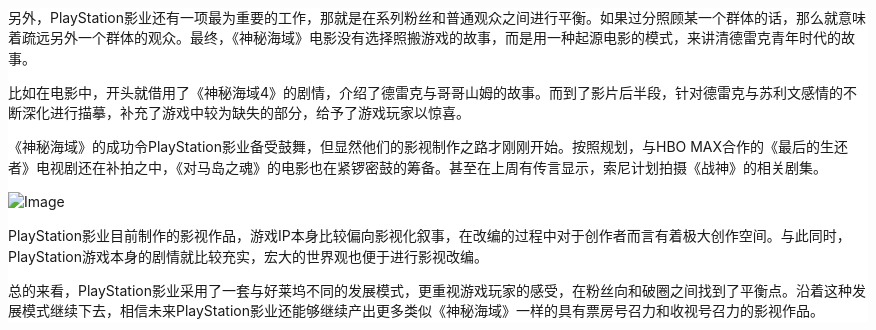 另外，PlayStation影业还有一项最为重要的工作，那就是在系列粉丝和普通观众之间进行平衡。如果过分照顾某一个群体的话，那么就意味着疏远另外一个群体的观众。最终，《神秘海域》电影没有选择照搬游戏的故事，而是用一种起源电影的模式，来讲清德雷克青年时代的故事。

比如在电影中，开头就借用了《神秘海域4》的剧情，介绍了德雷克与哥哥山姆的故事。而到了影片后半段，针对德雷克与苏利文感情的不断深化进行描摹，补充了游戏中较为缺失的部分，给予了游戏玩家以惊喜。

《神秘海域》的成功令PlayStation影业备受鼓舞，但显然他们的影视制作之路才刚刚开始。按照规划，与HBO MAX合作的《最后的生还者》电视剧还在补拍之中，《对马岛之魂》的电影也在紧锣密鼓的筹备。甚至在上周有传言显示，索尼计划拍摄《战神》的相关剧集。

![Image](https://p3.toutiaoimg.com/origin/tos-cn-i-qvj2lq49k0/a5d85266eda24cb1a714cd3d11ad4979?from=pc)

PlayStation影业目前制作的影视作品，游戏IP本身比较偏向影视化叙事，在改编的过程中对于创作者而言有着极大创作空间。与此同时，PlayStation游戏本身的剧情就比较充实，宏大的世界观也便于进行影视改编。

总的来看，PlayStation影业采用了一套与好莱坞不同的发展模式，更重视游戏玩家的感受，在粉丝向和破圈之间找到了平衡点。沿着这种发展模式继续下去，相信未来PlayStation影业还能够继续产出更多类似《神秘海域》一样的具有票房号召力和收视号召力的影视作品。


